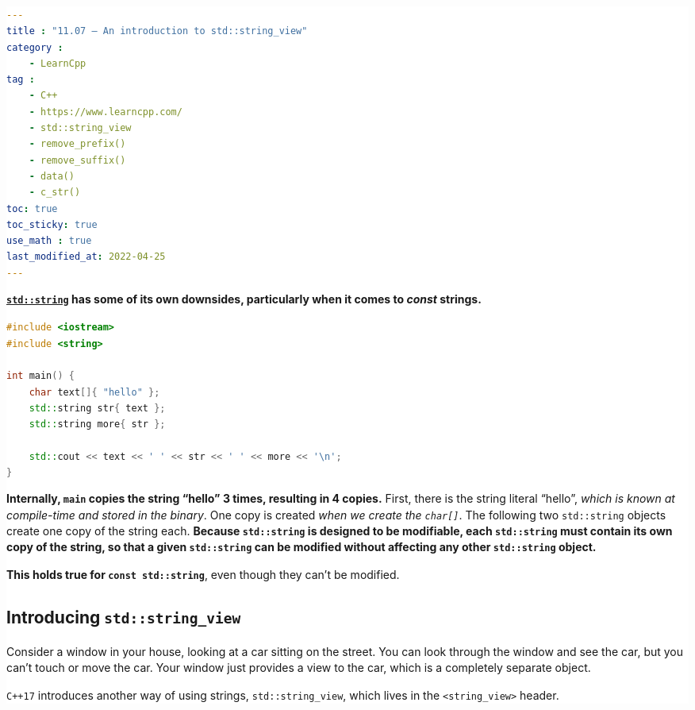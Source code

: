 ```yaml
---
title : "11.07 — An introduction to std::string_view"
category :
    - LearnCpp
tag : 
    - C++
    - https://www.learncpp.com/
    - std::string_view
    - remove_prefix()
    - remove_suffix()
    - data()
    - c_str()
toc: true  
toc_sticky: true 
use_math : true
last_modified_at: 2022-04-25
---
```



**[`std::string`](https://www.learncpp.com/cpp-tutorial/an-introduction-to-stdstring/) has some of its own downsides, particularly when it comes to *const* strings.**

```c++
#include <iostream>
#include <string>

int main() {
    char text[]{ "hello" };
    std::string str{ text };
    std::string more{ str };

    std::cout << text << ' ' << str << ' ' << more << '\n';
}
```

**Internally, `main` copies the string “hello” 3 times, resulting in 4 copies.** First, there is the string literal “hello”, *which is known at compile-time and stored in the binary*. One copy is created *when we create the `char[]`*. The following two `std::string` objects create one copy of the string each. **Because `std::string` is designed to be modifiable, each `std::string` must contain its own copy of the string, so that a given `std::string` can be modified without affecting any other `std::string` object.**

**This holds true for `const std::string`**, even though they can’t be modified.


## Introducing `std::string_view`

Consider a window in your house, looking at a car sitting on the street. You can look through the window and see the car, but you can’t touch or move the car. Your window just provides a view to the car, which is a completely separate object.

`C++17` introduces another way of using strings, `std::string_view`, which lives in the `<string_view>` header.
